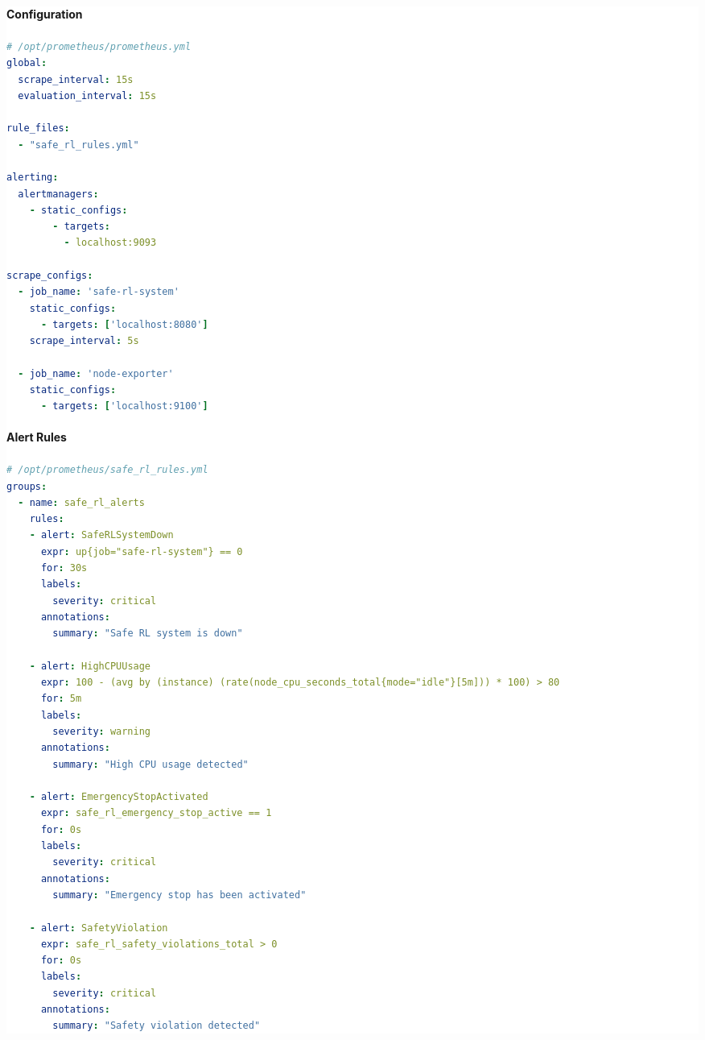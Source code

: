 #### **Configuration**
```yaml
# /opt/prometheus/prometheus.yml
global:
  scrape_interval: 15s
  evaluation_interval: 15s

rule_files:
  - "safe_rl_rules.yml"

alerting:
  alertmanagers:
    - static_configs:
        - targets:
          - localhost:9093

scrape_configs:
  - job_name: 'safe-rl-system'
    static_configs:
      - targets: ['localhost:8080']
    scrape_interval: 5s
    
  - job_name: 'node-exporter'
    static_configs:
      - targets: ['localhost:9100']
```

#### **Alert Rules**
```yaml
# /opt/prometheus/safe_rl_rules.yml
groups:
  - name: safe_rl_alerts
    rules:
    - alert: SafeRLSystemDown
      expr: up{job="safe-rl-system"} == 0
      for: 30s
      labels:
        severity: critical
      annotations:
        summary: "Safe RL system is down"
        
    - alert: HighCPUUsage
      expr: 100 - (avg by (instance) (rate(node_cpu_seconds_total{mode="idle"}[5m])) * 100) > 80
      for: 5m
      labels:
        severity: warning
      annotations:
        summary: "High CPU usage detected"
        
    - alert: EmergencyStopActivated
      expr: safe_rl_emergency_stop_active == 1
      for: 0s
      labels:
        severity: critical
      annotations:
        summary: "Emergency stop has been activated"
        
    - alert: SafetyViolation
      expr: safe_rl_safety_violations_total > 0
      for: 0s
      labels:
        severity: critical
      annotations:
        summary: "Safety violation detected"
```